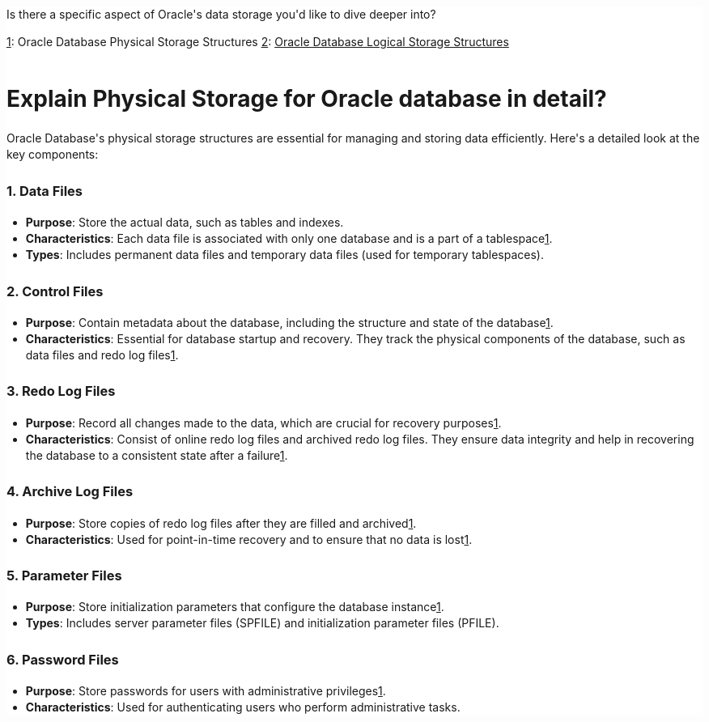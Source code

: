 Is there a specific aspect of Oracle's data storage you'd like to dive deeper into?

[1](https://docs.oracle.com/en/database/oracle///oracle-database/21/cncpt/physical-storage-structures.html): Oracle Database Physical Storage Structures
[2](https://www.oracletutorial.com/oracle-administration/oracle-database-architecture/): [Oracle Database Logical Storage Structures](https://www.oracletutorial.com/oracle-administration/oracle-database-architecture/)

# Explain Physical Storage for Oracle database in detail?

Oracle Database's physical storage structures are essential for managing and storing data efficiently. Here's a detailed look at the key components:

### 1. **Data Files**
- **Purpose**: Store the actual data, such as tables and indexes.
- **Characteristics**: Each data file is associated with only one database and is a part of a tablespace[1](https://docs.oracle.com/en/database/oracle/oracle-database/19/cncpt/physical-storage-structures.html).
- **Types**: Includes permanent data files and temporary data files (used for temporary tablespaces).

### 2. **Control Files**
- **Purpose**: Contain metadata about the database, including the structure and state of the database[1](https://docs.oracle.com/en/database/oracle/oracle-database/19/cncpt/physical-storage-structures.html).
- **Characteristics**: Essential for database startup and recovery. They track the physical components of the database, such as data files and redo log files[1](https://docs.oracle.com/en/database/oracle/oracle-database/19/cncpt/physical-storage-structures.html).

### 3. **Redo Log Files**
- **Purpose**: Record all changes made to the data, which are crucial for recovery purposes[1](https://docs.oracle.com/en/database/oracle/oracle-database/19/cncpt/physical-storage-structures.html).
- **Characteristics**: Consist of online redo log files and archived redo log files. They ensure data integrity and help in recovering the database to a consistent state after a failure[1](https://docs.oracle.com/en/database/oracle/oracle-database/19/cncpt/physical-storage-structures.html).

### 4. **Archive Log Files**
- **Purpose**: Store copies of redo log files after they are filled and archived[1](https://docs.oracle.com/en/database/oracle/oracle-database/19/cncpt/physical-storage-structures.html).
- **Characteristics**: Used for point-in-time recovery and to ensure that no data is lost[1](https://docs.oracle.com/en/database/oracle/oracle-database/19/cncpt/physical-storage-structures.html).

### 5. **Parameter Files**
- **Purpose**: Store initialization parameters that configure the database instance[1](https://docs.oracle.com/en/database/oracle/oracle-database/19/cncpt/physical-storage-structures.html).
- **Types**: Includes server parameter files (SPFILE) and initialization parameter files (PFILE).

### 6. **Password Files**
- **Purpose**: Store passwords for users with administrative privileges[1](https://docs.oracle.com/en/database/oracle/oracle-database/19/cncpt/physical-storage-structures.html).
- **Characteristics**: Used for authenticating users who perform administrative tasks.
